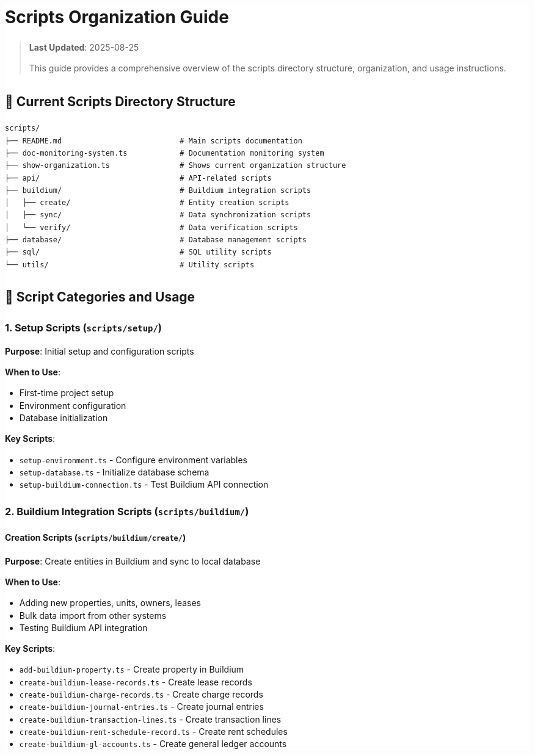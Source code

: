 # Scripts Organization Guide

> **Last Updated**: 2025-08-25
> 
> This guide provides a comprehensive overview of the scripts directory structure, organization, and usage instructions.

## 📁 Current Scripts Directory Structure

```
scripts/
├── README.md                           # Main scripts documentation
├── doc-monitoring-system.ts            # Documentation monitoring system
├── show-organization.ts                # Shows current organization structure
├── api/                                # API-related scripts
├── buildium/                           # Buildium integration scripts
│   ├── create/                         # Entity creation scripts
│   ├── sync/                           # Data synchronization scripts
│   └── verify/                         # Data verification scripts
├── database/                           # Database management scripts
├── sql/                                # SQL utility scripts
└── utils/                              # Utility scripts
```

## 🎯 Script Categories and Usage

### 1. **Setup Scripts** (`scripts/setup/`)
**Purpose**: Initial setup and configuration scripts

**When to Use**:
- First-time project setup
- Environment configuration
- Database initialization

**Key Scripts**:
- `setup-environment.ts` - Configure environment variables
- `setup-database.ts` - Initialize database schema
- `setup-buildium-connection.ts` - Test Buildium API connection

### 2. **Buildium Integration Scripts** (`scripts/buildium/`)

#### **Creation Scripts** (`scripts/buildium/create/`)
**Purpose**: Create entities in Buildium and sync to local database

**When to Use**:
- Adding new properties, units, owners, leases
- Bulk data import from other systems
- Testing Buildium API integration

**Key Scripts**:
- `add-buildium-property.ts` - Create property in Buildium
- `create-buildium-lease-records.ts` - Create lease records
- `create-buildium-charge-records.ts` - Create charge records
- `create-buildium-journal-entries.ts` - Create journal entries
- `create-buildium-transaction-lines.ts` - Create transaction lines
- `create-buildium-rent-schedule-record.ts` - Create rent schedules
- `create-buildium-gl-accounts.ts` - Create general ledger accounts
